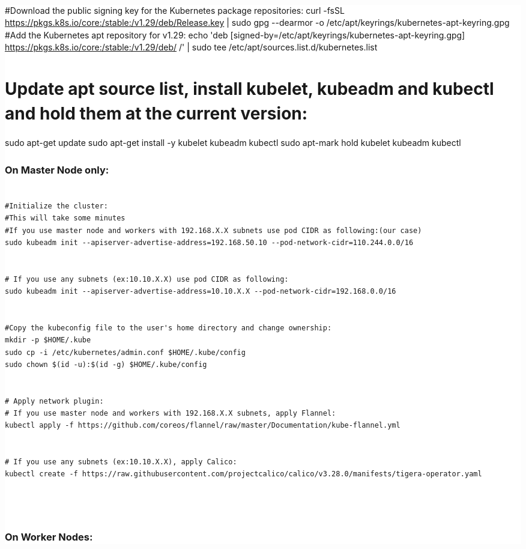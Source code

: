 #Download the public signing key for the Kubernetes package repositories:
curl -fsSL https://pkgs.k8s.io/core:/stable:/v1.29/deb/Release.key | sudo gpg --dearmor -o /etc/apt/keyrings/kubernetes-apt-keyring.gpg
<br>
#Add the Kubernetes apt repository for v1.29:
echo 'deb [signed-by=/etc/apt/keyrings/kubernetes-apt-keyring.gpg] https://pkgs.k8s.io/core:/stable:/v1.29/deb/ /' | sudo tee /etc/apt/sources.list.d/kubernetes.list
<br>
# Update apt source list, install kubelet, kubeadm and kubectl and hold them at the current version:
sudo apt-get update
sudo apt-get install -y kubelet kubeadm kubectl
sudo apt-mark hold kubelet kubeadm kubectl
</code>
</pre>
  <h3>On Master Node only:
</h3>
 
<pre>
 <code>
#Initialize the cluster:
#This will take some minutes
#If you use master node and workers with 192.168.X.X subnets use pod CIDR as following:(our case)
sudo kubeadm init --apiserver-advertise-address=192.168.50.10 --pod-network-cidr=110.244.0.0/16
   <br>
# If you use any subnets (ex:10.10.X.X) use pod CIDR as following:
sudo kubeadm init --apiserver-advertise-address=10.10.X.X --pod-network-cidr=192.168.0.0/16
    <br>
#Copy the kubeconfig file to the user's home directory and change ownership:
mkdir -p $HOME/.kube
sudo cp -i /etc/kubernetes/admin.conf $HOME/.kube/config
sudo chown $(id -u):$(id -g) $HOME/.kube/config
    <br>
# Apply network plugin:
# If you use master node and workers with 192.168.X.X subnets, apply Flannel:
kubectl apply -f https://github.com/coreos/flannel/raw/master/Documentation/kube-flannel.yml
    <br>
# If you use any subnets (ex:10.10.X.X), apply Calico:
kubectl create -f https://raw.githubusercontent.com/projectcalico/calico/v3.28.0/manifests/tigera-operator.yaml
    <br>
</code>
</pre>
  <h3>On Worker Nodes:
